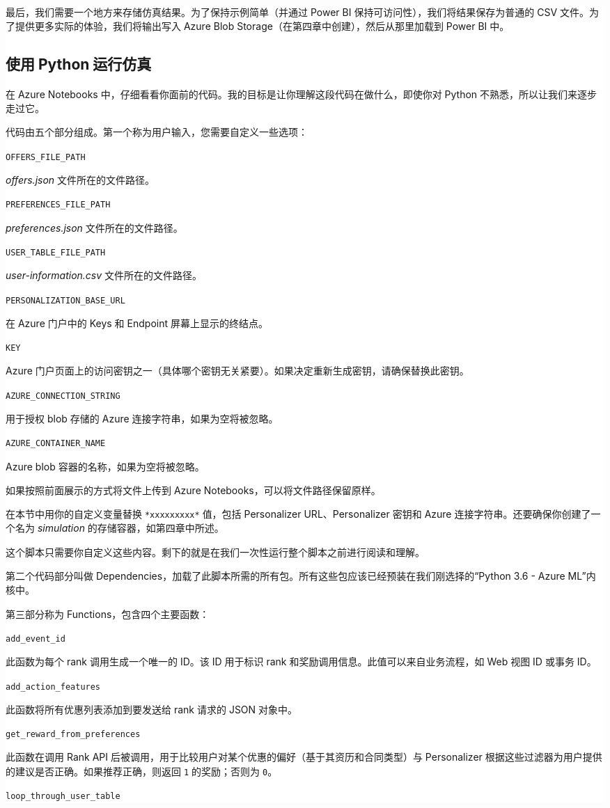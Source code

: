 最后，我们需要一个地方来存储仿真结果。为了保持示例简单（并通过 Power BI 保持可访问性），我们将结果保存为普通的 CSV 文件。为了提供更多实际的体验，我们将输出写入 Azure Blob Storage（在第四章中创建），然后从那里加载到 Power BI 中。

## 使用 Python 运行仿真

在 Azure Notebooks 中，仔细看看你面前的代码。我的目标是让你理解这段代码在做什么，即使你对 Python 不熟悉，所以让我们来逐步走过它。

代码由五个部分组成。第一个称为用户输入，您需要自定义一些选项：

`OFFERS_FILE_PATH`

*offers.json* 文件所在的文件路径。

`PREFERENCES_FILE_PATH`

*preferences.json* 文件所在的文件路径。

`USER_TABLE_FILE_PATH`

*user-information.csv* 文件所在的文件路径。

`PERSONALIZATION_BASE_URL`

在 Azure 门户中的 Keys 和 Endpoint 屏幕上显示的终结点。

`KEY`

Azure 门户页面上的访问密钥之一（具体哪个密钥无关紧要）。如果决定重新生成密钥，请确保替换此密钥。

`AZURE_CONNECTION_STRING`

用于授权 blob 存储的 Azure 连接字符串，如果为空将被忽略。

`AZURE_CONTAINER_NAME`

Azure blob 容器的名称，如果为空将被忽略。

如果按照前面展示的方式将文件上传到 Azure Notebooks，可以将文件路径保留原样。

在本节中用你的自定义变量替换 `*xxxxxxxxx*` 值，包括 Personalizer URL、Personalizer 密钥和 Azure 连接字符串。还要确保你创建了一个名为 *simulation* 的存储容器，如第四章中所述。

这个脚本只需要你自定义这些内容。剩下的就是在我们一次性运行整个脚本之前进行阅读和理解。

第二个代码部分叫做 Dependencies，加载了此脚本所需的所有包。所有这些包应该已经预装在我们刚选择的“Python 3.6 - Azure ML”内核中。

第三部分称为 Functions，包含四个主要函数：

`add_event_id`

此函数为每个 rank 调用生成一个唯一的 ID。该 ID 用于标识 rank 和奖励调用信息。此值可以来自业务流程，如 Web 视图 ID 或事务 ID。

`add_action_features`

此函数将所有优惠列表添加到要发送给 rank 请求的 JSON 对象中。

`get_reward_from_preferences`

此函数在调用 Rank API 后被调用，用于比较用户对某个优惠的偏好（基于其资历和合同类型）与 Personalizer 根据这些过滤器为用户提供的建议是否正确。如果推荐正确，则返回 `1` 的奖励；否则为 `0`。

`loop_through_user_table`
